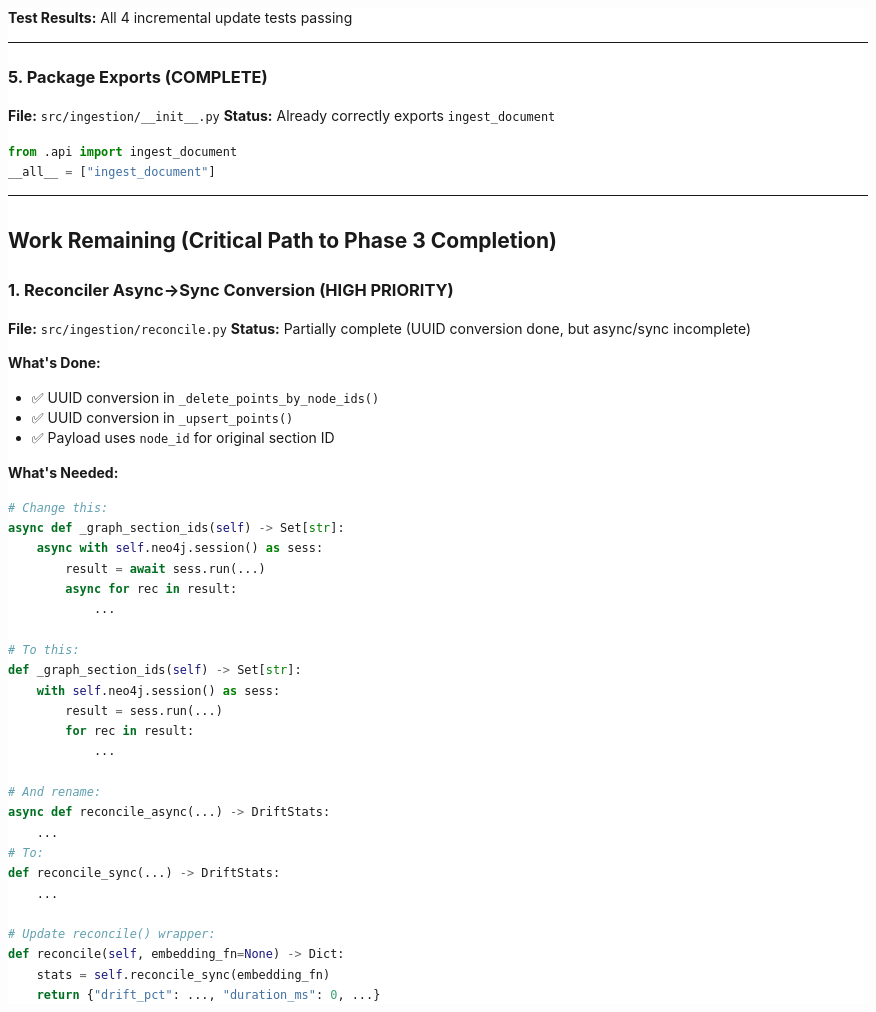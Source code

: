 **Test Results:** All 4 incremental update tests passing

---

### 5. Package Exports (COMPLETE)
**File:** `src/ingestion/__init__.py`
**Status:** Already correctly exports `ingest_document`
```python
from .api import ingest_document
__all__ = ["ingest_document"]
```

---

## Work Remaining (Critical Path to Phase 3 Completion)

### 1. Reconciler Async→Sync Conversion (HIGH PRIORITY)
**File:** `src/ingestion/reconcile.py`
**Status:** Partially complete (UUID conversion done, but async/sync incomplete)

**What's Done:**
- ✅ UUID conversion in `_delete_points_by_node_ids()`
- ✅ UUID conversion in `_upsert_points()`
- ✅ Payload uses `node_id` for original section ID

**What's Needed:**
```python
# Change this:
async def _graph_section_ids(self) -> Set[str]:
    async with self.neo4j.session() as sess:
        result = await sess.run(...)
        async for rec in result:
            ...

# To this:
def _graph_section_ids(self) -> Set[str]:
    with self.neo4j.session() as sess:
        result = sess.run(...)
        for rec in result:
            ...

# And rename:
async def reconcile_async(...) -> DriftStats:
    ...
# To:
def reconcile_sync(...) -> DriftStats:
    ...

# Update reconcile() wrapper:
def reconcile(self, embedding_fn=None) -> Dict:
    stats = self.reconcile_sync(embedding_fn)
    return {"drift_pct": ..., "duration_ms": 0, ...}
```
